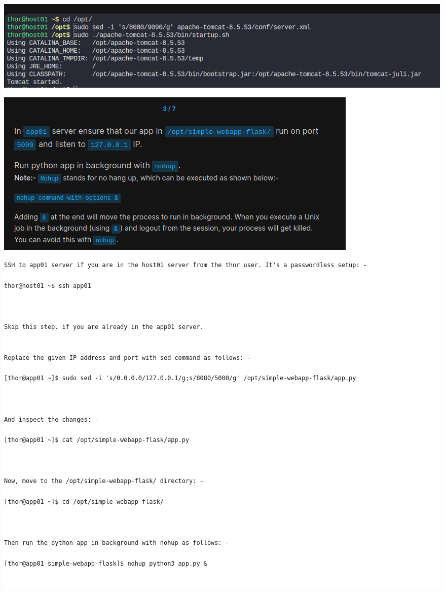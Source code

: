 ![alt text](image-9.png)


![alt text](image-10.png)

```
SSH to app01 server if you are in the host01 server from the thor user. It's a passwordless setup: -

thor@host01 ~$ ssh app01



Skip this step. if you are already in the app01 server.


Replace the given IP address and port with sed command as follows: -

[thor@app01 ~]$ sudo sed -i 's/0.0.0.0/127.0.0.1/g;s/8080/5000/g' /opt/simple-webapp-flask/app.py



And inspect the changes: -

[thor@app01 ~]$ cat /opt/simple-webapp-flask/app.py 



Now, move to the /opt/simple-webapp-flask/ directory: -

[thor@app01 ~]$ cd /opt/simple-webapp-flask/



Then run the python app in background with nohup as follows: -

[thor@app01 simple-webapp-flask]$ nohup python3 app.py &



```